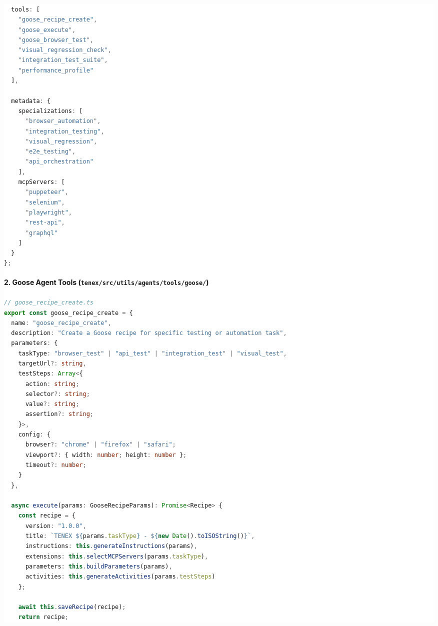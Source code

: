 ```typescript
  tools: [
    "goose_recipe_create",
    "goose_execute",
    "goose_browser_test",
    "visual_regression_check",
    "integration_test_suite",
    "performance_profile"
  ],
  
  metadata: {
    specializations: [
      "browser_automation",
      "integration_testing",
      "visual_regression",
      "e2e_testing",
      "api_orchestration"
    ],
    mcpServers: [
      "puppeteer",
      "selenium",
      "playwright",
      "rest-api",
      "graphql"
    ]
  }
};
```

#### 2. Goose Agent Tools (`tenex/src/utils/agents/tools/goose/`)

```typescript
// goose_recipe_create.ts
export const goose_recipe_create = {
  name: "goose_recipe_create",
  description: "Create a Goose recipe for specific testing or automation task",
  parameters: {
    taskType: "browser_test" | "api_test" | "integration_test" | "visual_test",
    targetUrl?: string,
    testSteps: Array<{
      action: string;
      selector?: string;
      value?: string;
      assertion?: string;
    }>,
    config: {
      browser?: "chrome" | "firefox" | "safari";
      viewport?: { width: number; height: number };
      timeout?: number;
    }
  },
  
  async execute(params: GooseRecipeParams): Promise<Recipe> {
    const recipe = {
      version: "1.0.0",
      title: `TENEX ${params.taskType} - ${new Date().toISOString()}`,
      instructions: this.generateInstructions(params),
      extensions: this.selectMCPServers(params.taskType),
      parameters: this.buildParameters(params),
      activities: this.generateActivities(params.testSteps)
    };
    
    await this.saveRecipe(recipe);
    return recipe;
```